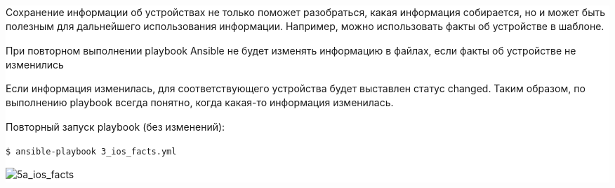 
Сохранение информации об устройствах не только поможет разобраться, какая информация собирается, но и может быть полезным для дальнейшего использования информации.
Например, можно использовать факты об устройстве в шаблоне.


При повторном выполнении playbook Ansible не будет изменять информацию в файлах, если факты об устройстве не изменились

Если информация изменилась, для соответствующего устройства будет выставлен статус changed.
Таким образом, по выполнению playbook всегда понятно, когда какая-то информация изменилась.

Повторный запуск playbook (без изменений):
```
$ ansible-playbook 3_ios_facts.yml
```

![5a_ios_facts](https://raw.githubusercontent.com/natenka/PyNEng/master/images/15_ansible/5a_ios_facts_no_change.png)

